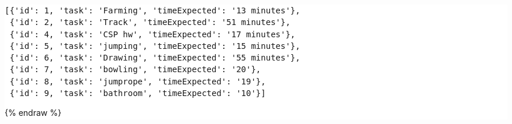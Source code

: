 <pre>[{&#39;id&#39;: 1, &#39;task&#39;: &#39;Farming&#39;, &#39;timeExpected&#39;: &#39;13 minutes&#39;},
 {&#39;id&#39;: 2, &#39;task&#39;: &#39;Track&#39;, &#39;timeExpected&#39;: &#39;51 minutes&#39;},
 {&#39;id&#39;: 4, &#39;task&#39;: &#39;CSP hw&#39;, &#39;timeExpected&#39;: &#39;17 minutes&#39;},
 {&#39;id&#39;: 5, &#39;task&#39;: &#39;jumping&#39;, &#39;timeExpected&#39;: &#39;15 minutes&#39;},
 {&#39;id&#39;: 6, &#39;task&#39;: &#39;Drawing&#39;, &#39;timeExpected&#39;: &#39;55 minutes&#39;},
 {&#39;id&#39;: 7, &#39;task&#39;: &#39;bowling&#39;, &#39;timeExpected&#39;: &#39;20&#39;},
 {&#39;id&#39;: 8, &#39;task&#39;: &#39;jumprope&#39;, &#39;timeExpected&#39;: &#39;19&#39;},
 {&#39;id&#39;: 9, &#39;task&#39;: &#39;bathroom&#39;, &#39;timeExpected&#39;: &#39;10&#39;}]</pre>
</div>

</div>

</div>
</div>

</div>
    {% endraw %}

</div>
 

